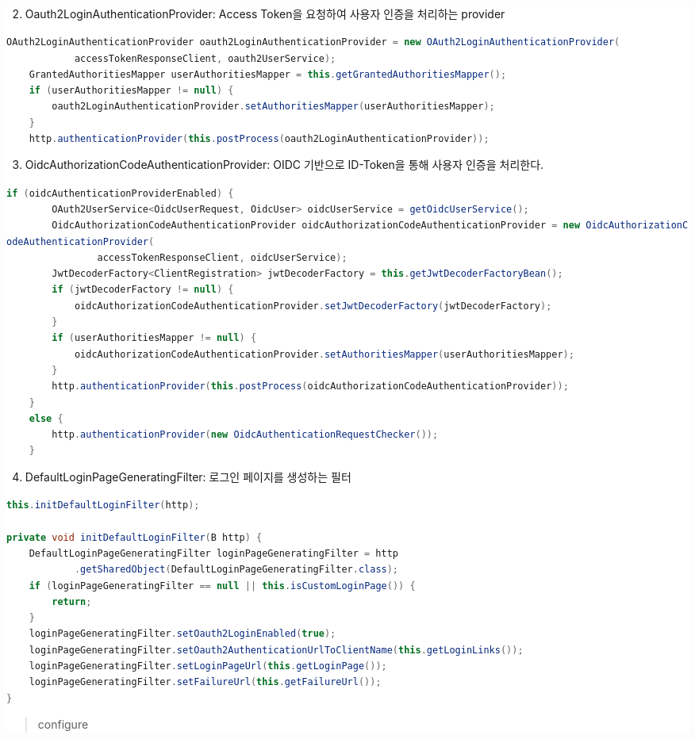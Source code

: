 2. Oauth2LoginAuthenticationProvider: Access Token을 요청하여 사용자 인증을 처리하는 provider

```java
OAuth2LoginAuthenticationProvider oauth2LoginAuthenticationProvider = new OAuth2LoginAuthenticationProvider(
            accessTokenResponseClient, oauth2UserService);
    GrantedAuthoritiesMapper userAuthoritiesMapper = this.getGrantedAuthoritiesMapper();
    if (userAuthoritiesMapper != null) {
        oauth2LoginAuthenticationProvider.setAuthoritiesMapper(userAuthoritiesMapper);
    }
    http.authenticationProvider(this.postProcess(oauth2LoginAuthenticationProvider));
```

3. OidcAuthorizationCodeAuthenticationProvider: OIDC 기반으로 ID-Token을 통해 사용자 인증을 처리한다.

```java
if (oidcAuthenticationProviderEnabled) {
        OAuth2UserService<OidcUserRequest, OidcUser> oidcUserService = getOidcUserService();
        OidcAuthorizationCodeAuthenticationProvider oidcAuthorizationCodeAuthenticationProvider = new OidcAuthorizationCodeAuthenticationProvider(
                accessTokenResponseClient, oidcUserService);
        JwtDecoderFactory<ClientRegistration> jwtDecoderFactory = this.getJwtDecoderFactoryBean();
        if (jwtDecoderFactory != null) {
            oidcAuthorizationCodeAuthenticationProvider.setJwtDecoderFactory(jwtDecoderFactory);
        }
        if (userAuthoritiesMapper != null) {
            oidcAuthorizationCodeAuthenticationProvider.setAuthoritiesMapper(userAuthoritiesMapper);
        }
        http.authenticationProvider(this.postProcess(oidcAuthorizationCodeAuthenticationProvider));
    }
    else {
        http.authenticationProvider(new OidcAuthenticationRequestChecker());
    }
```

4. DefaultLoginPageGeneratingFilter: 로그인 페이지를 생성하는 필터

```java
this.initDefaultLoginFilter(http);

private void initDefaultLoginFilter(B http) {
    DefaultLoginPageGeneratingFilter loginPageGeneratingFilter = http
            .getSharedObject(DefaultLoginPageGeneratingFilter.class);
    if (loginPageGeneratingFilter == null || this.isCustomLoginPage()) {
        return;
    }
    loginPageGeneratingFilter.setOauth2LoginEnabled(true);
    loginPageGeneratingFilter.setOauth2AuthenticationUrlToClientName(this.getLoginLinks());
    loginPageGeneratingFilter.setLoginPageUrl(this.getLoginPage());
    loginPageGeneratingFilter.setFailureUrl(this.getFailureUrl());
}
```

> configure
